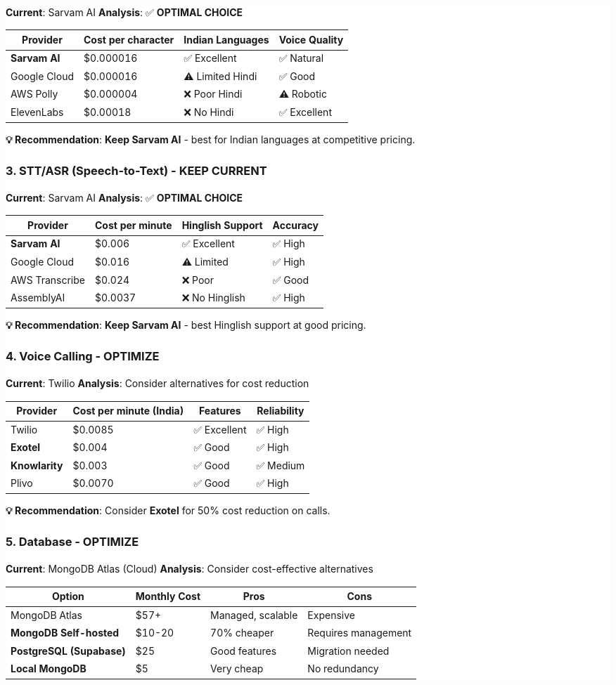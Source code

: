 **Current**: Sarvam AI
**Analysis**: ✅ **OPTIMAL CHOICE**

| Provider | Cost per character | Indian Languages | Voice Quality |
|----------|-------------------|------------------|---------------|
| **Sarvam AI** | $0.000016 | ✅ Excellent | ✅ Natural |
| Google Cloud | $0.000016 | ⚠️ Limited Hindi | ✅ Good |
| AWS Polly | $0.000004 | ❌ Poor Hindi | ⚠️ Robotic |
| ElevenLabs | $0.00018 | ❌ No Hindi | ✅ Excellent |

**💡 Recommendation**: **Keep Sarvam AI** - best for Indian languages at competitive pricing.

### **3. STT/ASR (Speech-to-Text) - KEEP CURRENT**

**Current**: Sarvam AI
**Analysis**: ✅ **OPTIMAL CHOICE**

| Provider | Cost per minute | Hinglish Support | Accuracy |
|----------|----------------|------------------|----------|
| **Sarvam AI** | $0.006 | ✅ Excellent | ✅ High |
| Google Cloud | $0.016 | ⚠️ Limited | ✅ High |
| AWS Transcribe | $0.024 | ❌ Poor | ✅ Good |
| AssemblyAI | $0.0037 | ❌ No Hinglish | ✅ High |

**💡 Recommendation**: **Keep Sarvam AI** - best Hinglish support at good pricing.

### **4. Voice Calling - OPTIMIZE**

**Current**: Twilio
**Analysis**: Consider alternatives for cost reduction

| Provider | Cost per minute (India) | Features | Reliability |
|----------|------------------------|----------|-------------|
| Twilio | $0.0085 | ✅ Excellent | ✅ High |
| **Exotel** | $0.004 | ✅ Good | ✅ High |
| **Knowlarity** | $0.003 | ✅ Good | ✅ Medium |
| Plivo | $0.0070 | ✅ Good | ✅ High |

**💡 Recommendation**: Consider **Exotel** for 50% cost reduction on calls.

### **5. Database - OPTIMIZE**

**Current**: MongoDB Atlas (Cloud)
**Analysis**: Consider cost-effective alternatives

| Option | Monthly Cost | Pros | Cons |
|--------|-------------|------|------|
| MongoDB Atlas | $57+ | Managed, scalable | Expensive |
| **MongoDB Self-hosted** | $10-20 | 70% cheaper | Requires management |
| **PostgreSQL (Supabase)** | $25 | Good features | Migration needed |
| **Local MongoDB** | $5 | Very cheap | No redundancy |

